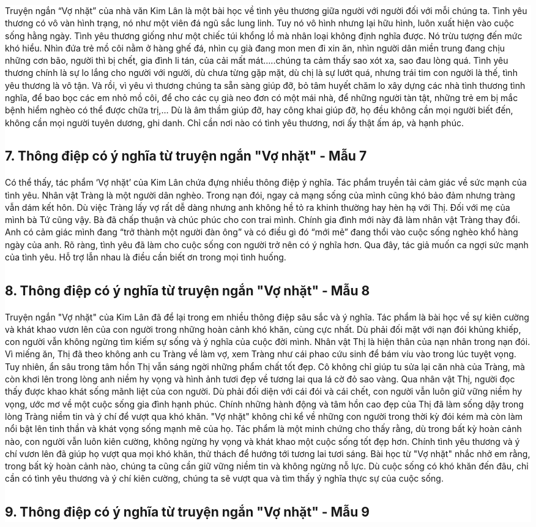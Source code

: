 Truyện ngắn “Vợ nhặt” của nhà văn Kim Lân là một bài học về tình yêu thương giữa người với người đối với mỗi chúng ta. Tình yêu thương có vô vàn hình trạng, nó như một viên đá ngũ sắc lung linh. Tuy nó vô hình nhưng lại hữu hình, luôn xuất hiện vào cuộc sống hằng ngày. Tình yêu thương giống như một chiếc túi khổng lồ mà nhân loại không định nghĩa được. Nó trừu tượng đến mức khó hiểu. Nhìn đứa trẻ mồ côi nằm ở hàng ghế đá, nhìn cụ già đang mon men đi xin ăn, nhìn người dân miền trung đang chịu những cơn bão, người thì bị chết, gia đình li tán, của cải mất mát…..chúng ta cảm thấy sao xót xa, sao đau lòng quá. Tình yêu thương chính là sự lo lắng cho người với người, dù chưa từng gặp mặt, dù chị là sự lướt quá, nhưng trái tim con người là thế, tình yêu thương là vô tận. Và rồi, vì yêu vì thương chúng ta sẵn sàng giúp đỡ, bỏ tâm huyết chăm lo xây dựng các nhà tình thương tình nghĩa, để bao bọc các em nhỏ mồ côi, để cho các cụ già neo đơn có một mái nhà, để những người tàn tật, những trẻ em bị mắc bệnh hiểm nghèo có thể được chữa trị,… Dù là âm thầm giúp đỡ, hay công khai giúp đỡ, họ đều không cần mọi người biết đến, không cần mọi người tuyên dương, ghi danh. Chỉ cần nơi nào có tình yêu thương, nơi ấy thật ấm áp, và hạnh phúc.
## 7\. Thông điệp có ý nghĩa từ truyện ngắn "Vợ nhặt" - Mẫu 7
Có thể thấy, tác phẩm ‘Vợ nhặt’ của Kim Lân chứa đựng nhiều thông điệp ý nghĩa. Tác phẩm truyền tải cảm giác về sức mạnh của tình yêu. Nhân vật Tràng là một người dân nghèo. Trong nạn đói, ngay cả mạng sống của mình cũng khó bảo đảm nhưng tràng vẫn dám kết hôn. Dù việc Tràng lấy vợ rất dễ dàng nhưng anh không hề tỏ ra khinh thường hay hèn hạ với Thị. Đối với mẹ của mình bà Tứ cũng vậy. Bà đã chấp thuận và chúc phúc cho con trai mình. Chính gia đình mới này đã làm nhân vật Tràng thay đổi. Anh có cảm giác mình đang “trở thành một người đàn ông” và có điều gì đó “mới mẻ” đang thổi vào cuộc sống nghèo khổ hàng ngày của anh. Rõ ràng, tình yêu đã làm cho cuộc sống con người trở nên có ý nghĩa hơn. Qua đây, tác giả muốn ca ngợi sức mạnh của tình yêu. Hỗ trợ lẫn nhau là điều cần biết ơn trong mọi tình huống.
## 8\. Thông điệp có ý nghĩa từ truyện ngắn "Vợ nhặt" - Mẫu 8
Truyện ngắn "Vợ nhặt" của Kim Lân đã để lại trong em nhiều thông điệp sâu sắc và ý nghĩa. Tác phẩm là bài học về sự kiên cường và khát khao vươn lên của con người trong những hoàn cảnh khó khăn, cùng cực nhất. Dù phải đối mặt với nạn đói khủng khiếp, con người vẫn không ngừng tìm kiếm sự sống và ý nghĩa của cuộc đời mình. Nhân vật Thị là hiện thân của nạn nhân trong nạn đói. Vì miếng ăn, Thị đã theo không anh cu Tràng về làm vợ, xem Tràng như cái phao cứu sinh để bám víu vào trong lúc tuyệt vọng. Tuy nhiên, ẩn sâu trong tâm hồn Thị vẫn sáng ngời những phẩm chất tốt đẹp. Cô không chỉ giúp tu sửa lại căn nhà của Tràng, mà còn khơi lên trong lòng anh niềm hy vọng và hình ảnh tươi đẹp về tương lai qua lá cờ đỏ sao vàng. Qua nhân vật Thị, người đọc thấy được khao khát sống mãnh liệt của con người. Dù phải đối diện với cái đói và cái chết, con người vẫn luôn giữ vững niềm hy vọng, ước mơ về một cuộc sống gia đình hạnh phúc. Chính những hành động và tâm hồn cao đẹp của Thị đã làm sống dậy trong lòng Tràng niềm tin và ý chí để vượt qua khó khăn. "Vợ nhặt" không chỉ kể về những con người trong thời kỳ đói kém mà còn làm nổi bật lên tinh thần và khát vọng sống mạnh mẽ của họ. Tác phẩm là một minh chứng cho thấy rằng, dù trong bất kỳ hoàn cảnh nào, con người vẫn luôn kiên cường, không ngừng hy vọng và khát khao một cuộc sống tốt đẹp hơn. Chính tình yêu thương và ý chí vươn lên đã giúp họ vượt qua mọi khó khăn, thử thách để hướng tới tương lai tươi sáng. Bài học từ "Vợ nhặt" nhắc nhở em rằng, trong bất kỳ hoàn cảnh nào, chúng ta cũng cần giữ vững niềm tin và không ngừng nỗ lực. Dù cuộc sống có khó khăn đến đâu, chỉ cần có tình yêu thương và ý chí kiên cường, chúng ta sẽ vượt qua và tìm thấy ý nghĩa thực sự của cuộc sống.
## 9\. Thông điệp có ý nghĩa từ truyện ngắn "Vợ nhặt" - Mẫu 9